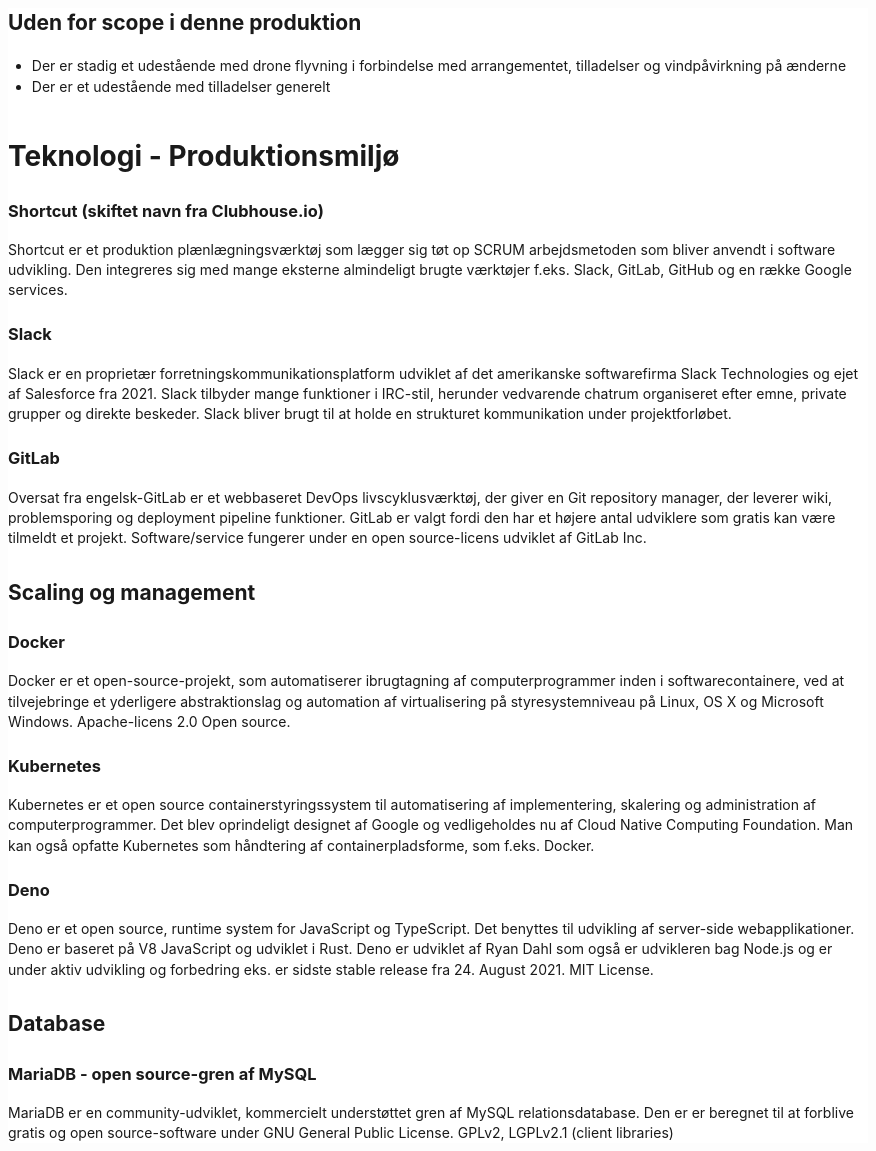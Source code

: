 ## Uden for scope i denne produktion
- Der er stadig et udestående med drone flyvning i forbindelse med arrangementet, tilladelser og vindpåvirkning på ænderne
- Der er et udestående med tilladelser generelt




# Teknologi - Produktionsmiljø
### Shortcut (skiftet navn fra Clubhouse.io)
Shortcut er et produktion plænlægningsværktøj som lægger sig tøt op SCRUM arbejdsmetoden som bliver anvendt i software udvikling. Den integreres sig med mange eksterne almindeligt brugte værktøjer f.eks. Slack, GitLab, GitHub og en række Google services.

### Slack
Slack er en proprietær forretningskommunikationsplatform udviklet af det amerikanske softwarefirma Slack Technologies og ejet af Salesforce fra 2021. Slack tilbyder mange funktioner i IRC-stil, herunder vedvarende chatrum organiseret efter emne, private grupper og direkte beskeder. Slack bliver brugt til at holde en strukturet kommunikation under projektforløbet. 

### GitLab
Oversat fra engelsk-GitLab er et webbaseret DevOps livscyklusværktøj, der giver en Git repository manager, der leverer wiki, problemsporing og deployment pipeline funktioner. GitLab er valgt fordi den har et højere antal udviklere som gratis kan være tilmeldt et projekt. Software/service fungerer under en open source-licens udviklet af GitLab Inc.

## Scaling og management
### Docker
Docker er et open-source-projekt, som automatiserer ibrugtagning af computerprogrammer inden i softwarecontainere, ved at tilvejebringe et yderligere abstraktionslag og automation af virtualisering på styresystemniveau på Linux, OS X og Microsoft Windows. Apache-licens 2.0 Open source.

### Kubernetes
Kubernetes er et open source containerstyringssystem til automatisering af implementering, skalering og administration af computerprogrammer. Det blev oprindeligt designet af Google og vedligeholdes nu af Cloud Native Computing Foundation.
Man kan også opfatte Kubernetes som håndtering af containerpladsforme, som f.eks. Docker.

### Deno
Deno er et open source, runtime system for JavaScript og TypeScript. Det benyttes til udvikling af server-side webapplikationer. Deno er baseret på V8 JavaScript og udviklet i Rust. Deno er udviklet af Ryan Dahl som også er udvikleren bag Node.js og er under aktiv udvikling og forbedring eks. er sidste stable release fra 24. August 2021. MIT License.

## Database
### MariaDB - open source-gren af MySQL
MariaDB er en community-udviklet, kommercielt understøttet gren af MySQL relationsdatabase. Den er er beregnet til at forblive gratis og open source-software under GNU General Public License. GPLv2, LGPLv2.1 (client libraries)
